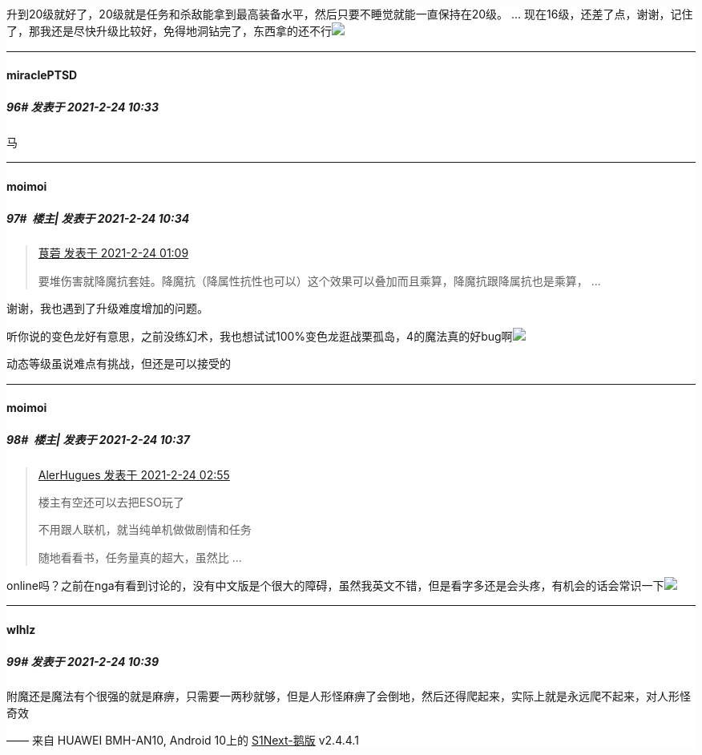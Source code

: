 升到20级就好了，20级就是任务和杀敌能拿到最高装备水平，然后只要不睡觉就能一直保持在20级。 ...</blockquote>
现在16级，还差了点，谢谢，记住了，那我还是尽快升级比较好，免得地洞钻完了，东西拿的还不行<img src="https://static.saraba1st.com/image/smiley/face2017/213.gif" referrerpolicy="no-referrer">


-----

####  miraclePTSD  
##### 96#       发表于 2021-2-24 10:33


马


-----

####  moimoi  
##### 97#         楼主| 发表于 2021-2-24 10:34


<blockquote><a href="httphttps://bbs.saraba1st.com/2b/forum.php?mod=redirect&amp;goto=findpost&amp;pid=50422248&amp;ptid=1989399" target="_blank">茛菪 发表于 2021-2-24 01:09</a>

要堆伤害就降魔抗套娃。降魔抗（降属性抗性也可以）这个效果可以叠加而且乘算，降魔抗跟降属抗也是乘算， ...</blockquote>
谢谢，我也遇到了升级难度增加的问题。

听你说的变色龙好有意思，之前没练幻术，我也想试试100%变色龙逛战栗孤岛，4的魔法真的好bug啊<img src="https://static.saraba1st.com/image/smiley/face2017/045.png" referrerpolicy="no-referrer">

动态等级虽说难点有挑战，但还是可以接受的


-----

####  moimoi  
##### 98#         楼主| 发表于 2021-2-24 10:37


<blockquote><a href="httphttps://bbs.saraba1st.com/2b/forum.php?mod=redirect&amp;goto=findpost&amp;pid=50422634&amp;ptid=1989399" target="_blank">AlerHugues 发表于 2021-2-24 02:55</a>

楼主有空还可以去把ESO玩了

不用跟人联机，就当纯单机做做剧情和任务

随地看看书，任务量真的超大，虽然比 ...</blockquote>
online吗？之前在nga有看到讨论的，没有中文版是个很大的障碍，虽然我英文不错，但是看字多还是会头疼，有机会的话会常识一下<img src="https://static.saraba1st.com/image/smiley/face2017/137.gif" referrerpolicy="no-referrer">


-----

####  wlhlz  
##### 99#       发表于 2021-2-24 10:39


附魔还是魔法有个很强的就是麻痹，只需要一两秒就够，但是人形怪麻痹了会倒地，然后还得爬起来，实际上就是永远爬不起来，对人形怪奇效

—— 来自 HUAWEI BMH-AN10, Android 10上的 [S1Next-鹅版](https://github.com/ykrank/S1-Next/releases) v2.4.4.1

